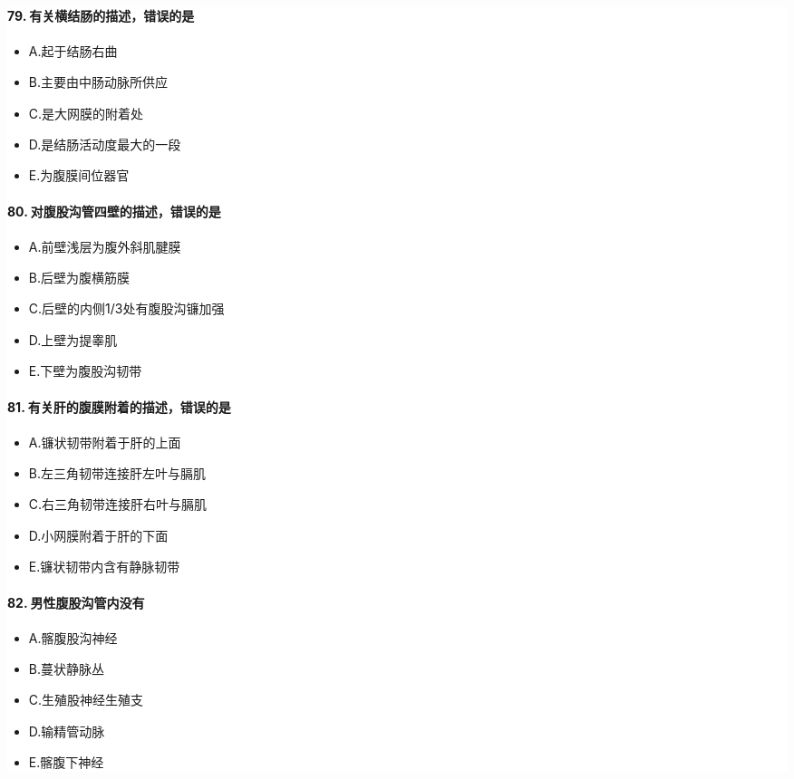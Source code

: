 





#### 79. 有关横结肠的描述，错误的是

* A.起于结肠右曲

* B.主要由中肠动脉所供应

* C.是大网膜的附着处

* D.是结肠活动度最大的一段

* E.为腹膜间位器官







#### 80. 对腹股沟管四壁的描述，错误的是

* A.前壁浅层为腹外斜肌腱膜

* B.后壁为腹横筋膜

* C.后壁的内侧1/3处有腹股沟镰加强

* D.上壁为提睾肌

* E.下壁为腹股沟韧带







#### 81. 有关肝的腹膜附着的描述，错误的是

* A.镰状韧带附着于肝的上面

* B.左三角韧带连接肝左叶与膈肌

* C.右三角韧带连接肝右叶与膈肌

* D.小网膜附着于肝的下面

* E.镰状韧带内含有静脉韧带







#### 82. 男性腹股沟管内没有

* A.髂腹股沟神经

* B.蔓状静脉丛

* C.生殖股神经生殖支

* D.输精管动脉

* E.髂腹下神经
